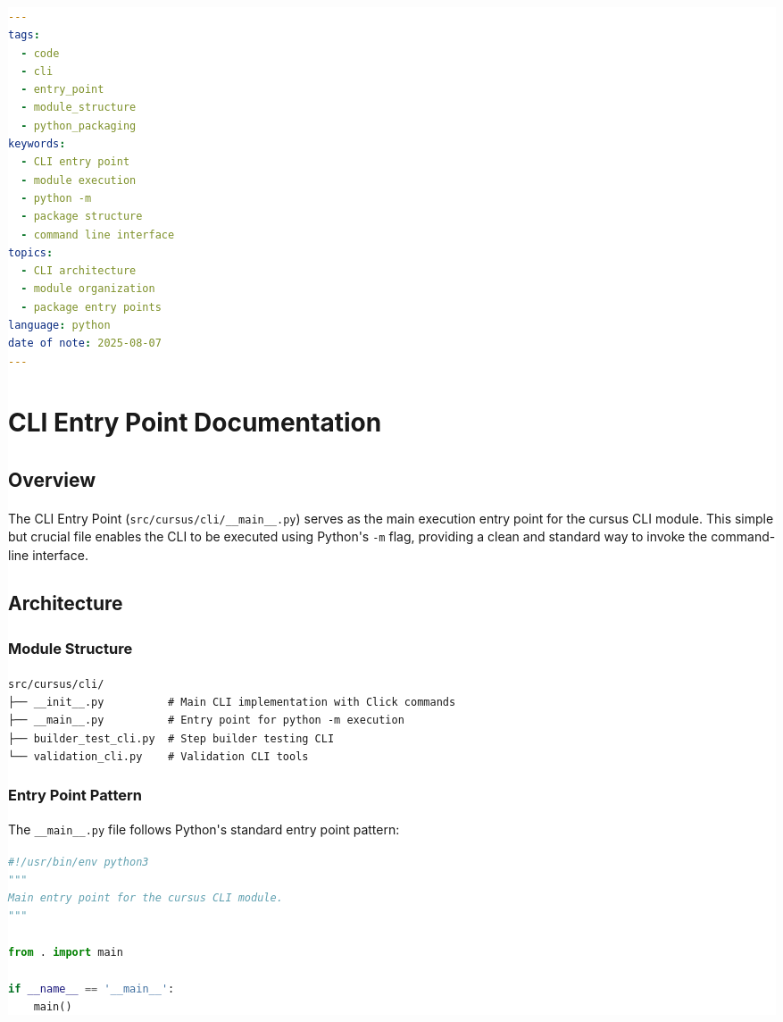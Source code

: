```yaml
---
tags:
  - code
  - cli
  - entry_point
  - module_structure
  - python_packaging
keywords:
  - CLI entry point
  - module execution
  - python -m
  - package structure
  - command line interface
topics:
  - CLI architecture
  - module organization
  - package entry points
language: python
date of note: 2025-08-07
---
```


# CLI Entry Point Documentation

## Overview

The CLI Entry Point (`src/cursus/cli/__main__.py`) serves as the main execution entry point for the cursus CLI module. This simple but crucial file enables the CLI to be executed using Python's `-m` flag, providing a clean and standard way to invoke the command-line interface.

## Architecture

### Module Structure

```
src/cursus/cli/
├── __init__.py          # Main CLI implementation with Click commands
├── __main__.py          # Entry point for python -m execution
├── builder_test_cli.py  # Step builder testing CLI
└── validation_cli.py    # Validation CLI tools
```

### Entry Point Pattern

The `__main__.py` file follows Python's standard entry point pattern:

```python
#!/usr/bin/env python3
"""
Main entry point for the cursus CLI module.
"""

from . import main

if __name__ == '__main__':
    main()
```
